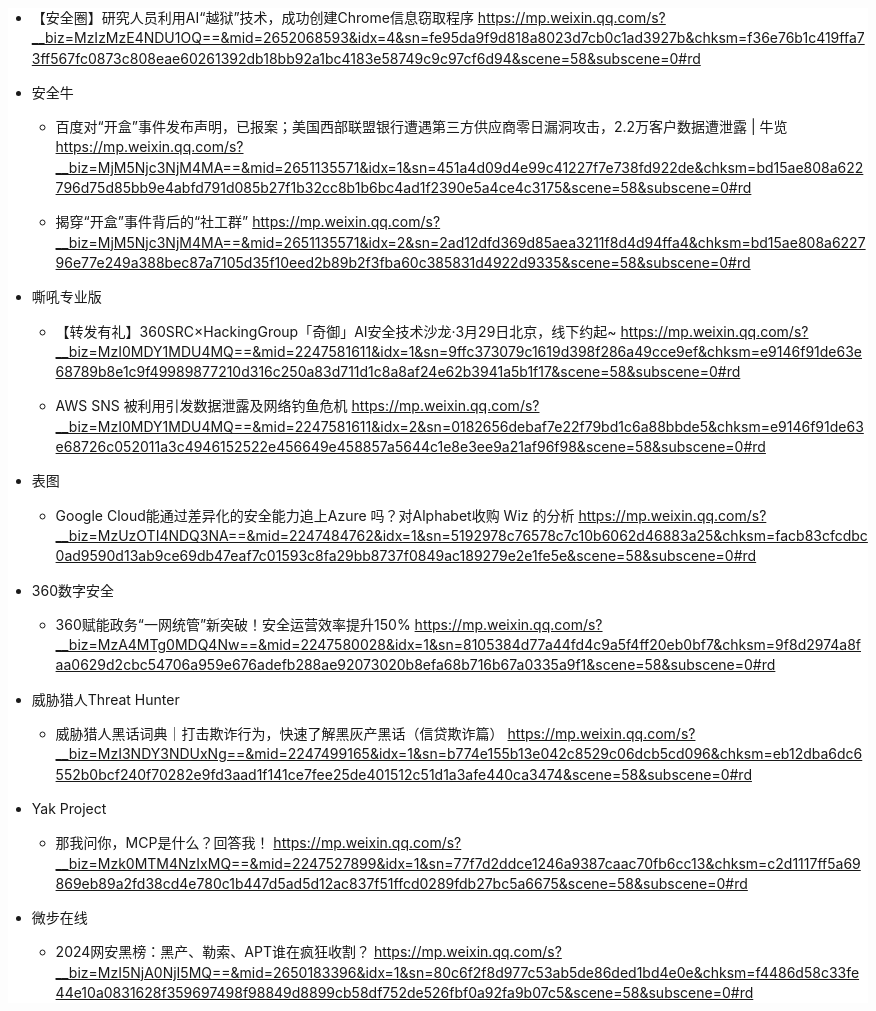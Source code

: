   - 【安全圈】研究人员利用AI“越狱”技术，成功创建Chrome信息窃取程序
https://mp.weixin.qq.com/s?__biz=MzIzMzE4NDU1OQ==&mid=2652068593&idx=4&sn=fe95da9f9d818a8023d7cb0c1ad3927b&chksm=f36e76b1c419ffa73ff567fc0873c808eae60261392db18bb92a1bc4183e58749c9c97cf6d94&scene=58&subscene=0#rd

- 安全牛
  - 百度对“开盒”事件发布声明，已报案；美国西部联盟银行遭遇第三方供应商零日漏洞攻击，2.2万客户数据遭泄露 | 牛览
https://mp.weixin.qq.com/s?__biz=MjM5Njc3NjM4MA==&mid=2651135571&idx=1&sn=451a4d09d4e99c41227f7e738fd922de&chksm=bd15ae808a622796d75d85bb9e4abfd791d085b27f1b32cc8b1b6bc4ad1f2390e5a4ce4c3175&scene=58&subscene=0#rd

  - 揭穿“开盒”事件背后的“社工群”
https://mp.weixin.qq.com/s?__biz=MjM5Njc3NjM4MA==&mid=2651135571&idx=2&sn=2ad12dfd369d85aea3211f8d4d94ffa4&chksm=bd15ae808a622796e77e249a388bec87a7105d35f10eed2b89b2f3fba60c385831d4922d9335&scene=58&subscene=0#rd

- 嘶吼专业版
  - 【转发有礼】360SRC×HackingGroup「奇御」AI安全技术沙龙·3月29日北京，线下约起~
https://mp.weixin.qq.com/s?__biz=MzI0MDY1MDU4MQ==&mid=2247581611&idx=1&sn=9ffc373079c1619d398f286a49cce9ef&chksm=e9146f91de63e68789b8e1c9f49989877210d316c250a83d711d1c8a8af24e62b3941a5b1f17&scene=58&subscene=0#rd

  - AWS SNS 被利用引发数据泄露及网络钓鱼危机
https://mp.weixin.qq.com/s?__biz=MzI0MDY1MDU4MQ==&mid=2247581611&idx=2&sn=0182656debaf7e22f79bd1c6a88bbde5&chksm=e9146f91de63e68726c052011a3c4946152522e456649e458857a5644c1e8e3ee9a21af96f98&scene=58&subscene=0#rd

- 表图
  - Google Cloud能通过差异化的安全能力追上Azure 吗？对Alphabet收购 Wiz 的分析
https://mp.weixin.qq.com/s?__biz=MzUzOTI4NDQ3NA==&mid=2247484762&idx=1&sn=5192978c76578c7c10b6062d46883a25&chksm=facb83cfcdbc0ad9590d13ab9ce69db47eaf7c01593c8fa29bb8737f0849ac189279e2e1fe5e&scene=58&subscene=0#rd

- 360数字安全
  - 360赋能政务“一网统管”新突破！安全运营效率提升150%
https://mp.weixin.qq.com/s?__biz=MzA4MTg0MDQ4Nw==&mid=2247580028&idx=1&sn=8105384d77a44fd4c9a5f4ff20eb0bf7&chksm=9f8d2974a8faa0629d2cbc54706a959e676adefb288ae92073020b8efa68b716b67a0335a9f1&scene=58&subscene=0#rd

- 威胁猎人Threat Hunter
  - 威胁猎人黑话词典｜打击欺诈行为，快速了解黑灰产黑话（信贷欺诈篇）
https://mp.weixin.qq.com/s?__biz=MzI3NDY3NDUxNg==&mid=2247499165&idx=1&sn=b774e155b13e042c8529c06dcb5cd096&chksm=eb12dba6dc6552b0bcf240f70282e9fd3aad1f141ce7fee25de401512c51d1a3afe440ca3474&scene=58&subscene=0#rd

- Yak Project
  - 那我问你，MCP是什么？回答我！
https://mp.weixin.qq.com/s?__biz=Mzk0MTM4NzIxMQ==&mid=2247527899&idx=1&sn=77f7d2ddce1246a9387caac70fb6cc13&chksm=c2d1117ff5a69869eb89a2fd38cd4e780c1b447d5ad5d12ac837f51ffcd0289fdb27bc5a6675&scene=58&subscene=0#rd

- 微步在线
  - 2024网安黑榜：黑产、勒索、APT谁在疯狂收割？
https://mp.weixin.qq.com/s?__biz=MzI5NjA0NjI5MQ==&mid=2650183396&idx=1&sn=80c6f2f8d977c53ab5de86ded1bd4e0e&chksm=f4486d58c33fe44e10a0831628f359697498f98849d8899cb58df752de526fbf0a92fa9b07c5&scene=58&subscene=0#rd
